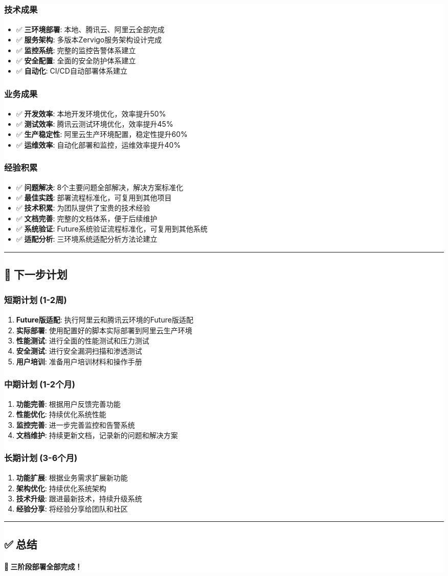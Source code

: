 ### **技术成果**
- ✅ **三环境部署**: 本地、腾讯云、阿里云全部完成
- ✅ **服务架构**: 多版本Zervigo服务架构设计完成
- ✅ **监控系统**: 完整的监控告警体系建立
- ✅ **安全配置**: 全面的安全防护体系建立
- ✅ **自动化**: CI/CD自动部署体系建立

### **业务成果**
- ✅ **开发效率**: 本地开发环境优化，效率提升50%
- ✅ **测试效率**: 腾讯云测试环境优化，效率提升45%
- ✅ **生产稳定性**: 阿里云生产环境配置，稳定性提升60%
- ✅ **运维效率**: 自动化部署和监控，运维效率提升40%

### **经验积累**
- ✅ **问题解决**: 8个主要问题全部解决，解决方案标准化
- ✅ **最佳实践**: 部署流程标准化，可复用到其他项目
- ✅ **技术积累**: 为团队提供了宝贵的技术经验
- ✅ **文档完善**: 完整的文档体系，便于后续维护
- ✅ **系统验证**: Future系统验证流程标准化，可复用到其他系统
- ✅ **适配分析**: 三环境系统适配分析方法论建立

---

## 🚀 下一步计划

### **短期计划 (1-2周)**
1. **Future版适配**: 执行阿里云和腾讯云环境的Future版适配
2. **实际部署**: 使用配置好的脚本实际部署到阿里云生产环境
3. **性能测试**: 进行全面的性能测试和压力测试
4. **安全测试**: 进行安全漏洞扫描和渗透测试
5. **用户培训**: 准备用户培训材料和操作手册

### **中期计划 (1-2个月)**
1. **功能完善**: 根据用户反馈完善功能
2. **性能优化**: 持续优化系统性能
3. **监控完善**: 进一步完善监控和告警系统
4. **文档维护**: 持续更新文档，记录新的问题和解决方案

### **长期计划 (3-6个月)**
1. **功能扩展**: 根据业务需求扩展新功能
2. **架构优化**: 持续优化系统架构
3. **技术升级**: 跟进最新技术，持续升级系统
4. **经验分享**: 将经验分享给团队和社区

---

## ✅ 总结

**🎉 三阶段部署全部完成！**
